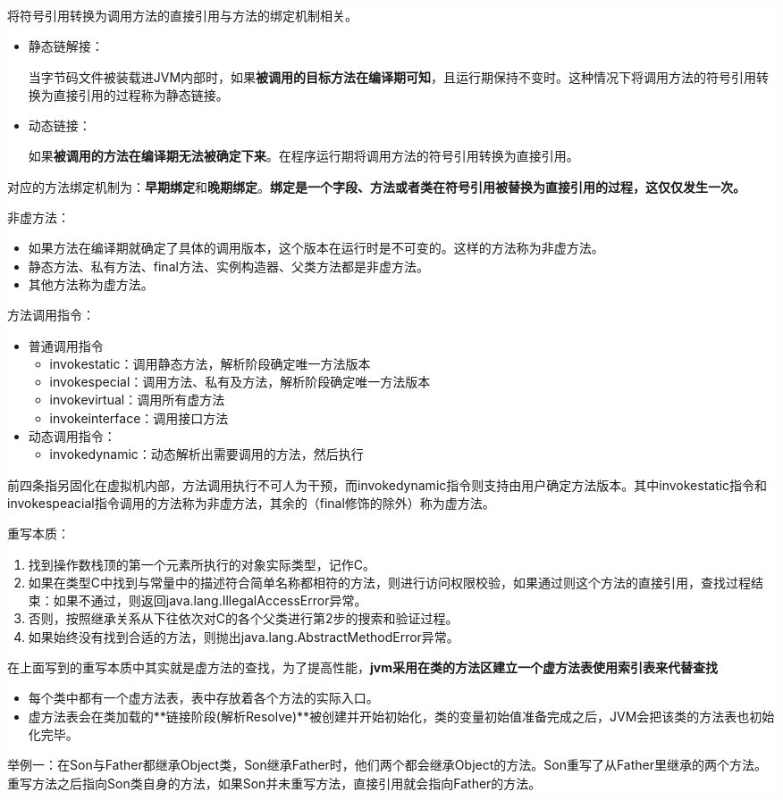 将符号引用转换为调用方法的直接引用与方法的绑定机制相关。

- 静态链解接：

  当字节码文件被装载进JVM内部时，如果**被调用的目标方法在编译期可知**，且运行期保持不变时。这种情况下将调用方法的符号引用转换为直接引用的过程称为静态链接。

- 动态链接：

  如果**被调用的方法在编译期无法被确定下来**。在程序运行期将调用方法的符号引用转换为直接引用。

对应的方法绑定机制为：**早期绑定**和**晚期绑定**。**绑定是一个字段、方法或者类在符号引用被替换为直接引用的过程，这仅仅发生一次。**



非虚方法：

- 如果方法在编译期就确定了具体的调用版本，这个版本在运行时是不可变的。这样的方法称为非虚方法。
- 静态方法、私有方法、final方法、实例构造器、父类方法都是非虚方法。
- 其他方法称为虚方法。



方法调用指令：

- 普通调用指令
  - invokestatic：调用静态方法，解析阶段确定唯一方法版本
  - invokespecial：调用<init>方法、私有及方法，解析阶段确定唯一方法版本
  - invokevirtual：调用所有虚方法
  - invokeinterface：调用接口方法
- 动态调用指令：
  - invokedynamic：动态解析出需要调用的方法，然后执行

前四条指另固化在虚拟机内部，方法调用执行不可人为干预，而invokedynamic指令则支持由用户确定方法版本。其中invokestatic指令和invokespeacial指令调用的方法称为非虚方法，其余的（final修饰的除外）称为虚方法。



重写本质：

1. 找到操作数栈顶的第一个元素所执行的对象实际类型，记作C。
2. 如果在类型C中找到与常量中的描述符合简单名称都相符的方法，则进行访问权限校验，如果通过则这个方法的直接引用，查找过程结束：如果不通过，则返回java.lang.IllegalAccessError异常。
3. 否则，按照继承关系从下往依次对C的各个父类进行第2步的搜索和验证过程。
4. 如果始终没有找到合适的方法，则抛出java.lang.AbstractMethodError异常。

在上面写到的重写本质中其实就是虚方法的查找，为了提高性能，**jvm采用在类的方法区建立一个虚方法表使用索引表来代替查找**

- 每个类中都有一个虚方法表，表中存放着各个方法的实际入口。
- 虚方法表会在类加载的**链接阶段(解析Resolve)**被创建并开始初始化，类的变量初始值准备完成之后，JVM会把该类的方法表也初始化完毕。



举例一：在Son与Father都继承Object类，Son继承Father时，他们两个都会继承Object的方法。Son重写了从Father里继承的两个方法。重写方法之后指向Son类自身的方法，如果Son并未重写方法，直接引用就会指向Father的方法。
